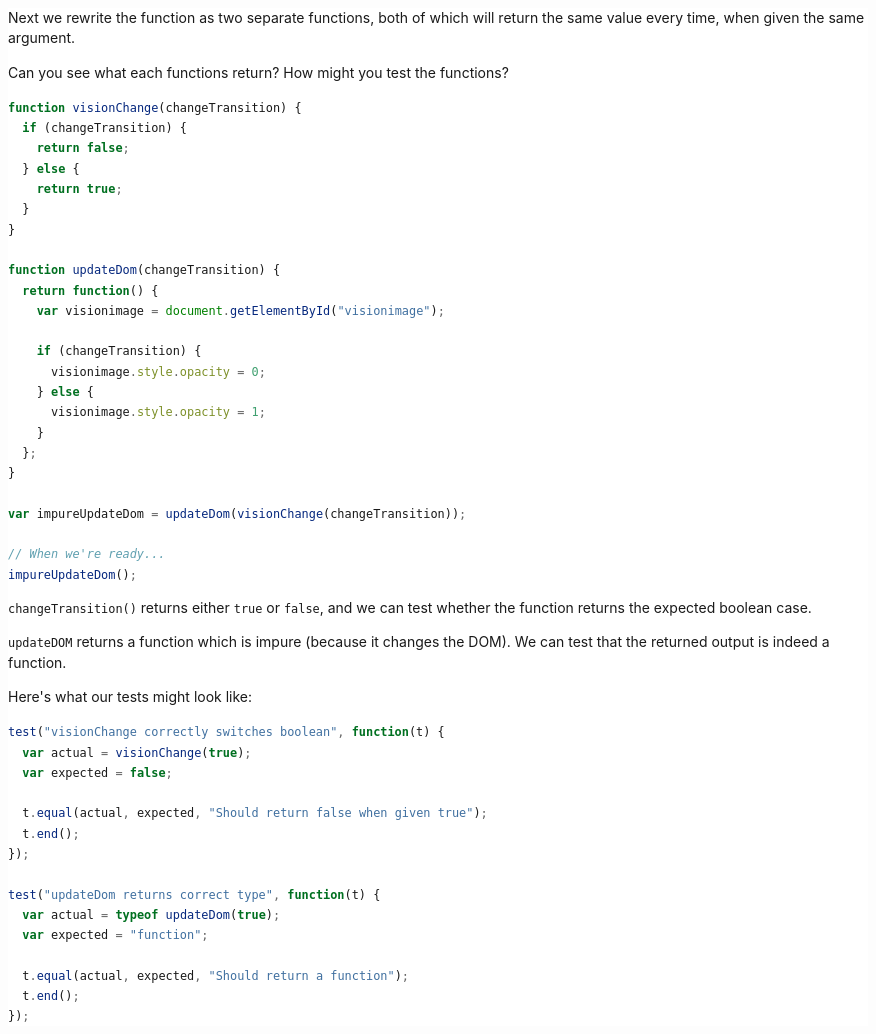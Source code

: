 Next we rewrite the function as two separate functions, both of which will return the same value every time, when given the same argument.

Can you see what each functions return? How might you test the functions?

```js
function visionChange(changeTransition) {
  if (changeTransition) {
    return false;
  } else {
    return true;
  }
}

function updateDom(changeTransition) {
  return function() {
    var visionimage = document.getElementById("visionimage");

    if (changeTransition) {
      visionimage.style.opacity = 0;
    } else {
      visionimage.style.opacity = 1;
    }
  };
}

var impureUpdateDom = updateDom(visionChange(changeTransition));

// When we're ready...
impureUpdateDom();
```

`changeTransition()` returns either `true` or `false`, and we can test whether the function returns the expected boolean case.

`updateDOM` returns a function which is impure (because it changes the DOM). We can test that the returned output is indeed a function.

Here's what our tests might look like:

```js
test("visionChange correctly switches boolean", function(t) {
  var actual = visionChange(true);
  var expected = false;

  t.equal(actual, expected, "Should return false when given true");
  t.end();
});

test("updateDom returns correct type", function(t) {
  var actual = typeof updateDom(true);
  var expected = "function";

  t.equal(actual, expected, "Should return a function");
  t.end();
});
```
